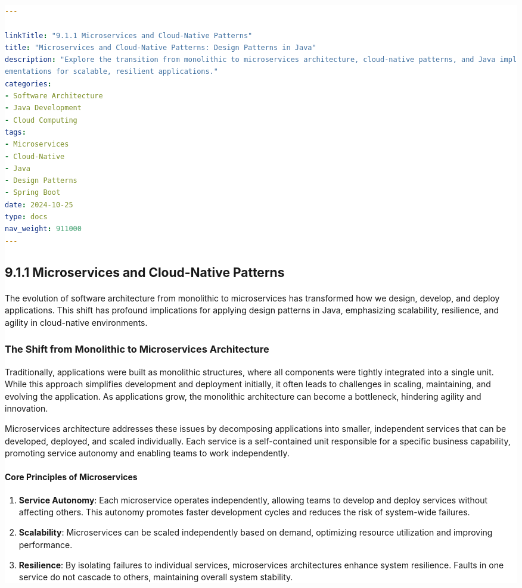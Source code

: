 ```yaml
---

linkTitle: "9.1.1 Microservices and Cloud-Native Patterns"
title: "Microservices and Cloud-Native Patterns: Design Patterns in Java"
description: "Explore the transition from monolithic to microservices architecture, cloud-native patterns, and Java implementations for scalable, resilient applications."
categories:
- Software Architecture
- Java Development
- Cloud Computing
tags:
- Microservices
- Cloud-Native
- Java
- Design Patterns
- Spring Boot
date: 2024-10-25
type: docs
nav_weight: 911000
---
```


## 9.1.1 Microservices and Cloud-Native Patterns

The evolution of software architecture from monolithic to microservices has transformed how we design, develop, and deploy applications. This shift has profound implications for applying design patterns in Java, emphasizing scalability, resilience, and agility in cloud-native environments.

### The Shift from Monolithic to Microservices Architecture

Traditionally, applications were built as monolithic structures, where all components were tightly integrated into a single unit. While this approach simplifies development and deployment initially, it often leads to challenges in scaling, maintaining, and evolving the application. As applications grow, the monolithic architecture can become a bottleneck, hindering agility and innovation.

Microservices architecture addresses these issues by decomposing applications into smaller, independent services that can be developed, deployed, and scaled individually. Each service is a self-contained unit responsible for a specific business capability, promoting service autonomy and enabling teams to work independently.

#### Core Principles of Microservices

1. **Service Autonomy**: Each microservice operates independently, allowing teams to develop and deploy services without affecting others. This autonomy promotes faster development cycles and reduces the risk of system-wide failures.

2. **Scalability**: Microservices can be scaled independently based on demand, optimizing resource utilization and improving performance.

3. **Resilience**: By isolating failures to individual services, microservices architectures enhance system resilience. Faults in one service do not cascade to others, maintaining overall system stability.

